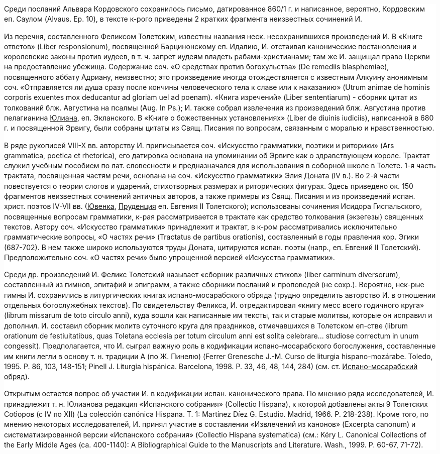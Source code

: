 Среди посланий Альвара Кордовского сохранилось письмо, датированное 860/1 г. и написанное, вероятно, Кордовским еп. Саулом (Alvaus. Ep. 10), в тексте к-рого приведены 2 кратких фрагмента неизвестных сочинений И.

Из перечня, составленного Феликсом Толетским, известны названия неск. несохранившихся произведений И. В «Книге ответов» (Liber responsionum), посвященной Барцинонскому еп. Идалию, И. отстаивал канонические постановления и королевские законы против иудеев, в т. ч. запрет иудеям владеть рабами-христианами; там же И. защищал право Церкви на предоставление убежища. Содержание соч. «О средствах против богохульства» (De remediis blasphemiae), посвященного аббату Адриану, неизвестно; это произведение иногда отождествляется c известным Алкуину анонимным соч. «Отправляется ли душа сразу после кончины человеческого тела к славе или к наказанию» (Utrum animae de hominis corporis exuentes mox deducantur ad gloriam uel ad poenam). «Книга изречений» (Liber sententiarum) - сборник цитат из толкований блж. Августина на псалмы (Aug. In Ps.); И. также собрал извлечения из произведений блж. Августина против пелагианина [Юлиана](https://pravenc.ru/text/Юлиана.html), еп. Экланского. В «Книге о божественных установлениях» (Liber de diuinis iudiciis), написанной в 680 г. и посвященной Эрвигу, были собраны цитаты из Свящ. Писания по вопросам, связанным с моралью и нравственностью.

В ряде рукописей VIII-X вв. авторству И. приписывается соч. «Искусство грамматики, поэтики и риторики» (Ars grammatica, poetica et rhetorica), его датировка основана на упоминании об Эрвиге как о здравствующем короле. Трактат служил учебным пособием по лат. словесности и предназначался для использования в соборной школе в Толете. 1-я часть трактата, посвященная частям речи, основана на соч. «Искусство грамматики» Элия Доната (IV в.). Во 2-й части повествуется о теории слогов и ударений, стихотворных размерах и риторических фигурах. Здесь приведено ок. 150 фрагментов неизвестных сочинений античных авторов, а также примеры из Свящ. Писания и из произведений испан. христ. поэтов IV-VII вв. ([Ювенка](https://pravenc.ru/text/Ювенк.html), [Пруденция](https://pravenc.ru/text/Пруденция.html) еп. Евгения II Толетского); использованы сочинения Исидора Гиспальского, посвященные вопросам грамматики, к-рая рассматривается в трактате как средство толкования (экзегезы) священных текстов. Автору соч. «Искусство грамматики» принадлежит и трактат, в к-ром рассматривались исключительно грамматические вопросы, «О частях речи» (Tractatus de partibus orationis), составленный в годы правления кор. Эгики (687-702). В нем также широко используются труды Доната, цитируются испан. поэты (напр., еп. Евгений II Толетский). Предположительно соч. «О частях речи» было упрощенной версией «Искусства грамматики».

Среди др. произведений И. Феликс Толетский называет «сборник различных стихов» (liber carminum diversorum), составленный из гимнов, эпитафий и эпиграмм, а также сборники посланий и проповедей (не сохр.). Вероятно, нек-рые гимны И. сохранились в литургических книгах испано-мосарабского обряда (трудно определить авторство И. в отношении отдельных богослужебных текстов). По свидетельству Феликса, И. отредактировал «книгу месс всего годичного круга» (librum missarum de toto circulo anni), куда вошли как написанные им тексты, так и старые молитвы, которые он исправил и дополнил. И. составил сборник молитв суточного круга для праздников, отмечавшихся в Толетском еп-стве (librum orationum de festiuitatibus, quas Toletana ecclesia per totum circulum anni est solita celebrare... studiose correctum in unum congessit). Предполагается, что И. сыграл важную роль в кодификации испано-мосарабского богослужения, составленные им книги легли в основу т. н. традиции А (по Ж. Пинелю) (Ferrer Grenesche J.-M. Curso de liturgia hispano-mozárabe. Toledo, 1995. P. 86, 103, 148-151; Pinell J. Liturgia hispánica. Barcelona, 1998. Р. 33, 46, 48, 144, 284) (см. ст. [Испано-мосарабский обряд](<https://pravenc.ru/text/Испано-мосарабский обряд.html>)).

Открытым остается вопрос об участии И. в кодификации испан. канонического права. По мнению ряда исследователей, И. принадлежит т. н. Юлианова редакция «Испанского собрания» (Collectio Hispana), к которой добавлены акты 9 Толетских Соборов (с IV по XII) (La colección canónica Hispana. T. 1: Martínez Díez G. Estudio. Madrid, 1966. P. 218-238). Кроме того, по мнению некоторых исследователей, И. принял участие в составлении «Извлечений из канонов» (Excerpta canonum) и систематизированной версии «Испанского собрания» (Collectio Hispana systematica) (см.: Kéry L. Canonical Collections of the Early Middle Ages (ca. 400-1140): A Bibliographical Guide to the Manuscripts and Literature. Wash., 1999. P. 60-67, 71-72).
